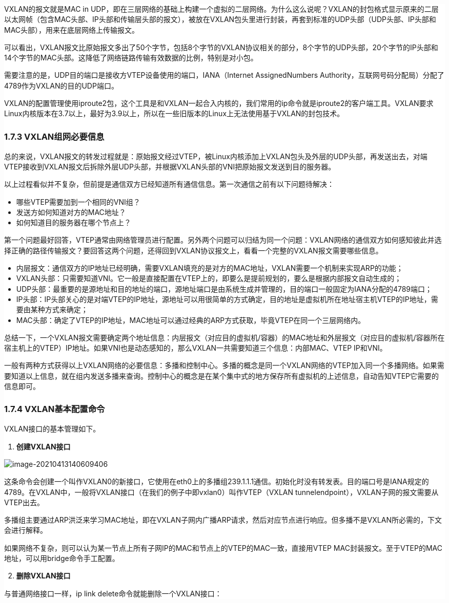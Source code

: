 VXLAN的报文就是MAC in UDP，即在三层网络的基础上构建一个虚拟的二层网络。为什么这么说呢？VXLAN的封包格式显示原来的二层以太网帧（包含MAC头部、IP头部和传输层头部的报文），被放在VXLAN包头里进行封装，再套到标准的UDP头部（UDP头部、IP头部和MAC头部），用来在底层网络上传输报文。

可以看出，VXLAN报文比原始报文多出了50个字节，包括8个字节的VXLAN协议相关的部分，8个字节的UDP头部，20个字节的IP头部和14个字节的MAC头部。这降低了网络链路传输有效数据的比例，特别是对小包。

需要注意的是，UDP目的端口是接收方VTEP设备使用的端口，IANA（Internet AssignedNumbers Authority，互联网号码分配局）分配了4789作为VXLAN的目的UDP端口。

VXLAN的配置管理使用iproute2包，这个工具是和VXLAN一起合入内核的，我们常用的ip命令就是iproute2的客户端工具。VXLAN要求Linux内核版本在3.7以上，最好为3.9以上，所以在一些旧版本的Linux上无法使用基于VXLAN的封包技术。



### 1.7.3 VXLAN组网必要信息

总的来说，VXLAN报文的转发过程就是：原始报文经过VTEP，被Linux内核添加上VXLAN包头及外层的UDP头部，再发送出去，对端VTEP接收到VXLAN报文后拆除外层UDP头部，并根据VXLAN头部的VNI把原始报文发送到目的服务器。

以上过程看似并不复杂，但前提是通信双方已经知道所有通信信息。第一次通信之前有以下问题待解决：

- 哪些VTEP需要加到一个相同的VNI组？
- 发送方如何知道对方的MAC地址？
- 如何知道目的服务器在哪个节点上？

第一个问题最好回答，VTEP通常由网络管理员进行配置。另外两个问题可以归结为同一个问题：VXLAN网络的通信双方如何感知彼此并选择正确的路径传输报文？要回答这两个问题，还得回到VXLAN协议报文上，看看一个完整的VXLAN报文需要哪些信息。

- 内层报文：通信双方的IP地址已经明确，需要VXLAN填充的是对方的MAC地址，VXLAN需要一个机制来实现ARP的功能；
- VXLAN头部：只需要知道VNI。它一般是直接配置在VTEP上的，即要么是提前规划的，要么是根据内部报文自动生成的；
- UDP头部：最重要的是源地址和目的地址的端口，源地址端口是由系统生成并管理的，目的端口一般固定为IANA分配的4789端口；
- IP头部：IP头部关心的是对端VTEP的IP地址，源地址可以用很简单的方式确定，目的地址是虚拟机所在地址宿主机VTEP的IP地址，需要由某种方式来确定；
- MAC头部：确定了VTEP的IP地址，MAC地址可以通过经典的ARP方式获取，毕竟VTEP在同一个三层网络内。

总结一下，一个VXLAN报文需要确定两个地址信息：内层报文（对应目的虚拟机/容器）的MAC地址和外层报文（对应目的虚拟机/容器所在宿主机上的VTEP）IP地址。如果VNI也是动态感知的，那么VXLAN一共需要知道三个信息：内部MAC、VTEP IP和VNI。

一般有两种方式获得以上VXLAN网络的必要信息：多播和控制中心。多播的概念是同一个VXLAN网络的VTEP加入同一个多播网络。如果需要知道以上信息，就在组内发送多播来查询。控制中心的概念是在某个集中式的地方保存所有虚拟机的上述信息，自动告知VTEP它需要的信息即可。



### 1.7.4 VXLAN基本配置命令

VXLAN接口的基本管理如下。

1. **创建VXLAN接口**

![image-20210413140609406](D:\学习资料\笔记\k8s\kubernetes网络权威指南图\image-20210413140609406.png)

这条命令会创建一个叫作VXLAN0的新接口，它使用在eth0上的多播组239.1.1.1通信。初始化时没有转发表。目的端口号是IANA规定的4789。在VXLAN中，一般将VXLAN接口（在我们的例子中即vxlan0）叫作VTEP（VXLAN tunnelendpoint），VXLAN子网的报文需要从VTEP出去。

多播组主要通过ARP洪泛来学习MAC地址，即在VXLAN子网内广播ARP请求，然后对应节点进行响应。但多播不是VXLAN所必需的，下文会进行解释。

如果网络不复杂，则可以认为某一节点上所有子网IP的MAC和节点上的VTEP的MAC一致，直接用VTEP MAC封装报文。至于VTEP的MAC地址，可以用bridge命令手工配置。

2. **删除VXLAN接口**

与普通网络接口一样，ip link delete命令就能删除一个VXLAN接口：
